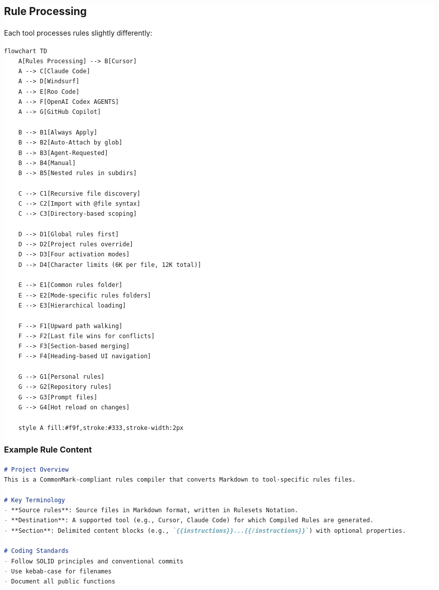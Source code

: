 ## Rule Processing

Each tool processes rules slightly differently:

```mermaid
flowchart TD
    A[Rules Processing] --> B[Cursor]
    A --> C[Claude Code]
    A --> D[Windsurf]
    A --> E[Roo Code]
    A --> F[OpenAI Codex AGENTS]
    A --> G[GitHub Copilot]
    
    B --> B1[Always Apply]
    B --> B2[Auto-Attach by glob]
    B --> B3[Agent-Requested]
    B --> B4[Manual]
    B --> B5[Nested rules in subdirs]
    
    C --> C1[Recursive file discovery]
    C --> C2[Import with @file syntax]
    C --> C3[Directory-based scoping]
    
    D --> D1[Global rules first]
    D --> D2[Project rules override]
    D --> D3[Four activation modes]
    D --> D4[Character limits (6K per file, 12K total)]
    
    E --> E1[Common rules folder]
    E --> E2[Mode-specific rules folders]
    E --> E3[Hierarchical loading]
    
    F --> F1[Upward path walking]
    F --> F2[Last file wins for conflicts]
    F --> F3[Section-based merging]
    F --> F4[Heading-based UI navigation]
    
    G --> G1[Personal rules]
    G --> G2[Repository rules]
    G --> G3[Prompt files]
    G --> G4[Hot reload on changes]
    
    style A fill:#f9f,stroke:#333,stroke-width:2px
```

### Example Rule Content

```markdown
# Project Overview
This is a CommonMark-compliant rules compiler that converts Markdown to tool-specific rules files.

# Key Terminology
- **Source rules**: Source files in Markdown format, written in Rulesets Notation.
- **Destination**: A supported tool (e.g., Cursor, Claude Code) for which Compiled Rules are generated.
- **Section**: Delimited content blocks (e.g., `{{instructions}}...{{/instructions}}`) with optional properties.

# Coding Standards
- Follow SOLID principles and conventional commits
- Use kebab-case for filenames
- Document all public functions
```
